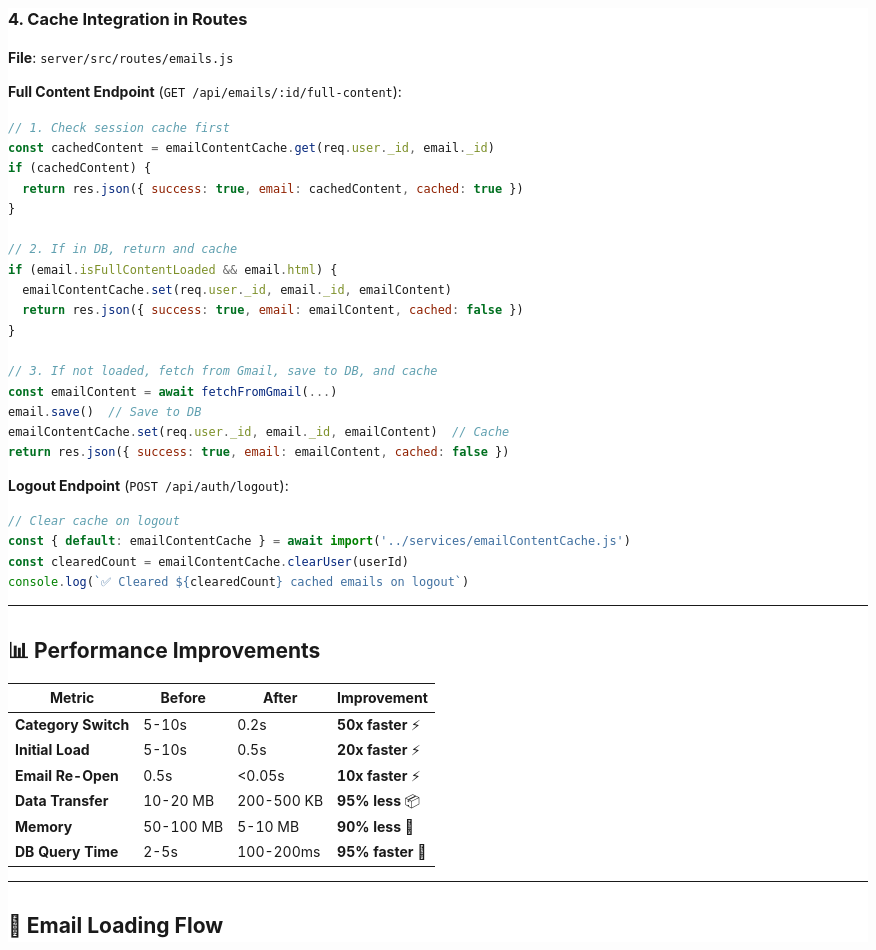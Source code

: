 ### 4. Cache Integration in Routes
**File**: `server/src/routes/emails.js`

**Full Content Endpoint** (`GET /api/emails/:id/full-content`):
```javascript
// 1. Check session cache first
const cachedContent = emailContentCache.get(req.user._id, email._id)
if (cachedContent) {
  return res.json({ success: true, email: cachedContent, cached: true })
}

// 2. If in DB, return and cache
if (email.isFullContentLoaded && email.html) {
  emailContentCache.set(req.user._id, email._id, emailContent)
  return res.json({ success: true, email: emailContent, cached: false })
}

// 3. If not loaded, fetch from Gmail, save to DB, and cache
const emailContent = await fetchFromGmail(...)
email.save()  // Save to DB
emailContentCache.set(req.user._id, email._id, emailContent)  // Cache
return res.json({ success: true, email: emailContent, cached: false })
```

**Logout Endpoint** (`POST /api/auth/logout`):
```javascript
// Clear cache on logout
const { default: emailContentCache } = await import('../services/emailContentCache.js')
const clearedCount = emailContentCache.clearUser(userId)
console.log(`✅ Cleared ${clearedCount} cached emails on logout`)
```

---

## 📊 Performance Improvements

| Metric | Before | After | Improvement |
|--------|--------|-------|-------------|
| **Category Switch** | 5-10s | 0.2s | **50x faster** ⚡ |
| **Initial Load** | 5-10s | 0.5s | **20x faster** ⚡ |
| **Email Re-Open** | 0.5s | <0.05s | **10x faster** ⚡ |
| **Data Transfer** | 10-20 MB | 200-500 KB | **95% less** 📦 |
| **Memory** | 50-100 MB | 5-10 MB | **90% less** 💾 |
| **DB Query Time** | 2-5s | 100-200ms | **95% faster** 🚀 |

---

## 🔄 Email Loading Flow
